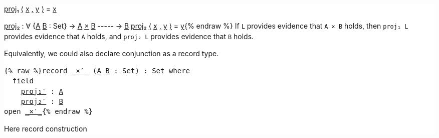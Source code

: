 <a id="1553" href="{% endraw %}{{ site.baseurl }}{% link out/plfa/Connectives.md %}{% raw %}#1505" class="Function">proj₁</a> <a id="1559" href="{% endraw %}{{ site.baseurl }}{% link out/plfa/Connectives.md %}{% raw %}#1203" class="InductiveConstructor Operator">⟨</a> <a id="1561" href="{% endraw %}{{ site.baseurl }}{% link out/plfa/Connectives.md %}{% raw %}#1561" class="Bound">x</a> <a id="1563" href="{% endraw %}{{ site.baseurl }}{% link out/plfa/Connectives.md %}{% raw %}#1203" class="InductiveConstructor Operator">,</a> <a id="1565" href="{% endraw %}{{ site.baseurl }}{% link out/plfa/Connectives.md %}{% raw %}#1565" class="Bound">y</a> <a id="1567" href="{% endraw %}{{ site.baseurl }}{% link out/plfa/Connectives.md %}{% raw %}#1203" class="InductiveConstructor Operator">⟩</a> <a id="1569" class="Symbol">=</a> <a id="1571" href="{% endraw %}{{ site.baseurl }}{% link out/plfa/Connectives.md %}{% raw %}#1561" class="Bound">x</a>

<a id="proj₂"></a><a id="1574" href="{% endraw %}{{ site.baseurl }}{% link out/plfa/Connectives.md %}{% raw %}#1574" class="Function">proj₂</a> <a id="1580" class="Symbol">:</a> <a id="1582" class="Symbol">∀</a> <a id="1584" class="Symbol">{</a><a id="1585" href="{% endraw %}{{ site.baseurl }}{% link out/plfa/Connectives.md %}{% raw %}#1585" class="Bound">A</a> <a id="1587" href="{% endraw %}{{ site.baseurl }}{% link out/plfa/Connectives.md %}{% raw %}#1587" class="Bound">B</a> <a id="1589" class="Symbol">:</a> <a id="1591" class="PrimitiveType">Set</a><a id="1594" class="Symbol">}</a>
  <a id="1598" class="Symbol">→</a> <a id="1600" href="{% endraw %}{{ site.baseurl }}{% link out/plfa/Connectives.md %}{% raw %}#1585" class="Bound">A</a> <a id="1602" href="{% endraw %}{{ site.baseurl }}{% link out/plfa/Connectives.md %}{% raw %}#1164" class="Datatype Operator">×</a> <a id="1604" href="{% endraw %}{{ site.baseurl }}{% link out/plfa/Connectives.md %}{% raw %}#1587" class="Bound">B</a>
    <a id="1610" class="Comment">-----</a>
  <a id="1618" class="Symbol">→</a> <a id="1620" href="{% endraw %}{{ site.baseurl }}{% link out/plfa/Connectives.md %}{% raw %}#1587" class="Bound">B</a>
<a id="1622" href="{% endraw %}{{ site.baseurl }}{% link out/plfa/Connectives.md %}{% raw %}#1574" class="Function">proj₂</a> <a id="1628" href="{% endraw %}{{ site.baseurl }}{% link out/plfa/Connectives.md %}{% raw %}#1203" class="InductiveConstructor Operator">⟨</a> <a id="1630" href="{% endraw %}{{ site.baseurl }}{% link out/plfa/Connectives.md %}{% raw %}#1630" class="Bound">x</a> <a id="1632" href="{% endraw %}{{ site.baseurl }}{% link out/plfa/Connectives.md %}{% raw %}#1203" class="InductiveConstructor Operator">,</a> <a id="1634" href="{% endraw %}{{ site.baseurl }}{% link out/plfa/Connectives.md %}{% raw %}#1634" class="Bound">y</a> <a id="1636" href="{% endraw %}{{ site.baseurl }}{% link out/plfa/Connectives.md %}{% raw %}#1203" class="InductiveConstructor Operator">⟩</a> <a id="1638" class="Symbol">=</a> <a id="1640" href="{% endraw %}{{ site.baseurl }}{% link out/plfa/Connectives.md %}{% raw %}#1634" class="Bound">y</a>{% endraw %}</pre>
If `L` provides evidence that `A × B` holds, then `proj₁ L` provides evidence
that `A` holds, and `proj₂ L` provides evidence that `B` holds.

Equivalently, we could also declare conjunction as a record type.
<pre class="Agda">{% raw %}<a id="1875" class="Keyword">record</a> <a id="_×′_"></a><a id="1882" href="{% endraw %}{{ site.baseurl }}{% link out/plfa/Connectives.md %}{% raw %}#1882" class="Record Operator">_×′_</a> <a id="1887" class="Symbol">(</a><a id="1888" href="{% endraw %}{{ site.baseurl }}{% link out/plfa/Connectives.md %}{% raw %}#1888" class="Bound">A</a> <a id="1890" href="{% endraw %}{{ site.baseurl }}{% link out/plfa/Connectives.md %}{% raw %}#1890" class="Bound">B</a> <a id="1892" class="Symbol">:</a> <a id="1894" class="PrimitiveType">Set</a><a id="1897" class="Symbol">)</a> <a id="1899" class="Symbol">:</a> <a id="1901" class="PrimitiveType">Set</a> <a id="1905" class="Keyword">where</a>
  <a id="1913" class="Keyword">field</a>
    <a id="_×′_.proj₁′"></a><a id="1923" href="{% endraw %}{{ site.baseurl }}{% link out/plfa/Connectives.md %}{% raw %}#1923" class="Field">proj₁′</a> <a id="1930" class="Symbol">:</a> <a id="1932" href="{% endraw %}{{ site.baseurl }}{% link out/plfa/Connectives.md %}{% raw %}#1888" class="Bound">A</a>
    <a id="_×′_.proj₂′"></a><a id="1938" href="{% endraw %}{{ site.baseurl }}{% link out/plfa/Connectives.md %}{% raw %}#1938" class="Field">proj₂′</a> <a id="1945" class="Symbol">:</a> <a id="1947" href="{% endraw %}{{ site.baseurl }}{% link out/plfa/Connectives.md %}{% raw %}#1890" class="Bound">B</a>
<a id="1949" class="Keyword">open</a> <a id="1954" href="{% endraw %}{{ site.baseurl }}{% link out/plfa/Connectives.md %}{% raw %}#1882" class="Module Operator">_×′_</a>{% endraw %}</pre>
Here record construction
